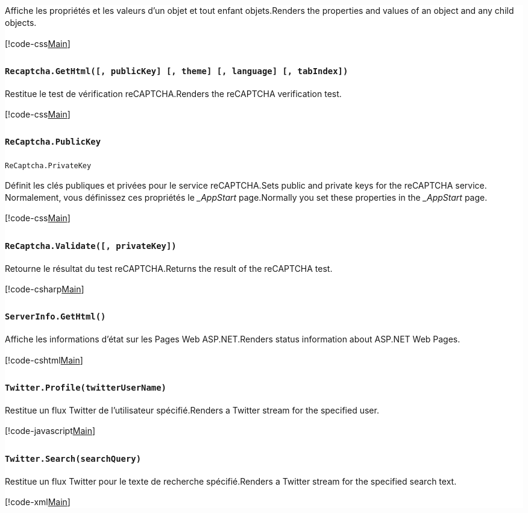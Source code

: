 <span data-ttu-id="d43ed-218">Affiche les propriétés et les valeurs d’un objet et tout enfant objets.</span><span class="sxs-lookup"><span data-stu-id="d43ed-218">Renders the properties and values of an object and any child objects.</span></span>

[!code-css[Main](asp-net-web-pages-api-reference/samples/sample79.css)]

### `Recaptcha.GetHtml([, publicKey] [, theme] [, language] [, tabIndex])`

<span data-ttu-id="d43ed-219">Restitue le test de vérification reCAPTCHA.</span><span class="sxs-lookup"><span data-stu-id="d43ed-219">Renders the reCAPTCHA verification test.</span></span>

[!code-css[Main](asp-net-web-pages-api-reference/samples/sample80.css)]

### `ReCaptcha.PublicKey`  
 `ReCaptcha.PrivateKey`

<span data-ttu-id="d43ed-220">Définit les clés publiques et privées pour le service reCAPTCHA.</span><span class="sxs-lookup"><span data-stu-id="d43ed-220">Sets public and private keys for the reCAPTCHA service.</span></span> <span data-ttu-id="d43ed-221">Normalement, vous définissez ces propriétés le  *\_AppStart* page.</span><span class="sxs-lookup"><span data-stu-id="d43ed-221">Normally you set these properties in the *\_AppStart* page.</span></span>

[!code-css[Main](asp-net-web-pages-api-reference/samples/sample81.css)]

### `ReCaptcha.Validate([, privateKey])`

<span data-ttu-id="d43ed-222">Retourne le résultat du test reCAPTCHA.</span><span class="sxs-lookup"><span data-stu-id="d43ed-222">Returns the result of the reCAPTCHA test.</span></span>

[!code-csharp[Main](asp-net-web-pages-api-reference/samples/sample82.cs)]

### `ServerInfo.GetHtml()`

<span data-ttu-id="d43ed-223">Affiche les informations d’état sur les Pages Web ASP.NET.</span><span class="sxs-lookup"><span data-stu-id="d43ed-223">Renders status information about ASP.NET Web Pages.</span></span>

[!code-cshtml[Main](asp-net-web-pages-api-reference/samples/sample83.cshtml)]

### `Twitter.Profile(twitterUserName)`

<span data-ttu-id="d43ed-224">Restitue un flux Twitter de l’utilisateur spécifié.</span><span class="sxs-lookup"><span data-stu-id="d43ed-224">Renders a Twitter stream for the specified user.</span></span>

[!code-javascript[Main](asp-net-web-pages-api-reference/samples/sample84.js)]

### `Twitter.Search(searchQuery)`

<span data-ttu-id="d43ed-225">Restitue un flux Twitter pour le texte de recherche spécifié.</span><span class="sxs-lookup"><span data-stu-id="d43ed-225">Renders a Twitter stream for the specified search text.</span></span>

[!code-xml[Main](asp-net-web-pages-api-reference/samples/sample85.xml)]
